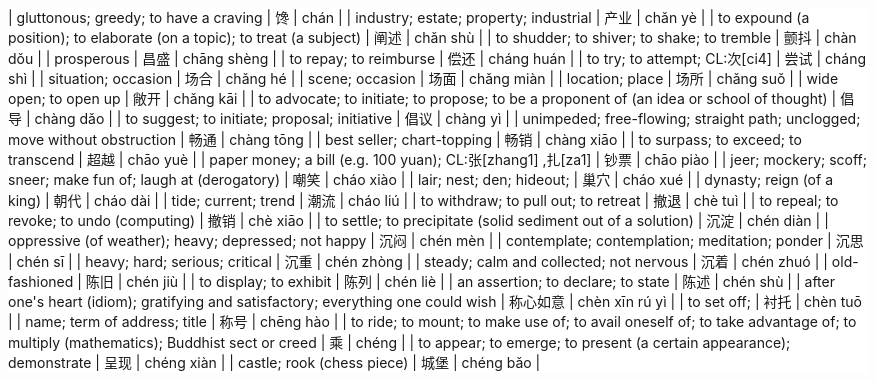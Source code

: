 | gluttonous; greedy; to have a craving | 馋 | chán |
| industry; estate; property; industrial | 产业 | chǎn yè |
| to expound (a position); to elaborate (on a topic); to treat (a subject) | 阐述 | chǎn shù |
| to shudder; to shiver; to shake; to tremble | 颤抖 | chàn dǒu |
| prosperous | 昌盛 | chāng shèng |
| to repay; to reimburse | 偿还 | cháng huán |
| to try; to attempt; CL:次[ci4] | 尝试 | cháng shì |
| situation; occasion | 场合 | chǎng hé |
| scene; occasion | 场面 | chǎng miàn |
| location; place | 场所 | chǎng suǒ |
| wide open; to open up | 敞开 | chǎng kāi |
| to advocate; to initiate; to propose; to be a proponent of (an idea or school of thought) | 倡导 | chàng dǎo |
| to suggest; to initiate; proposal; initiative | 倡议 | chàng yì |
| unimpeded; free-flowing; straight path; unclogged; move without obstruction | 畅通 | chàng tōng |
| best seller; chart-topping | 畅销 | chàng xiāo |
| to surpass; to exceed; to transcend | 超越 | chāo yuè |
| paper money; a bill (e.g. 100 yuan); CL:张[zhang1] ,扎[za1] | 钞票 | chāo piào |
| jeer; mockery; scoff; sneer; make fun of; laugh at (derogatory) | 嘲笑 | cháo xiào |
| lair; nest; den; hideout;  | 巢穴 | cháo xué |
| dynasty; reign (of a king) | 朝代 | cháo dài |
| tide; current; trend | 潮流 | cháo liú |
| to withdraw; to pull out; to retreat | 撤退 | chè tuì |
| to repeal; to revoke; to undo (computing) | 撤销 | chè xiāo |
| to settle; to precipitate (solid sediment out of a solution) | 沉淀 | chén diàn |
| oppressive (of weather); heavy; depressed; not happy | 沉闷 | chén mèn |
| contemplate; contemplation; meditation; ponder | 沉思 | chén sī |
| heavy; hard; serious; critical | 沉重 | chén zhòng |
| steady; calm and collected; not nervous | 沉着 | chén zhuó |
| old-fashioned | 陈旧 | chén jiù |
| to display; to exhibit | 陈列 | chén liè |
| an assertion; to declare; to state | 陈述 | chén shù |
| after one's heart (idiom); gratifying and satisfactory; everything one could wish | 称心如意 | chèn xīn rú yì |
| to set off;  | 衬托 | chèn tuō |
| name; term of address; title | 称号 | chēng hào |
| to ride; to mount; to make use of; to avail oneself of; to take advantage of; to multiply (mathematics); Buddhist sect or creed | 乘 | chéng |
| to appear; to emerge; to present (a certain appearance); demonstrate | 呈现 | chéng xiàn |
| castle; rook (chess piece) | 城堡 | chéng bǎo |
